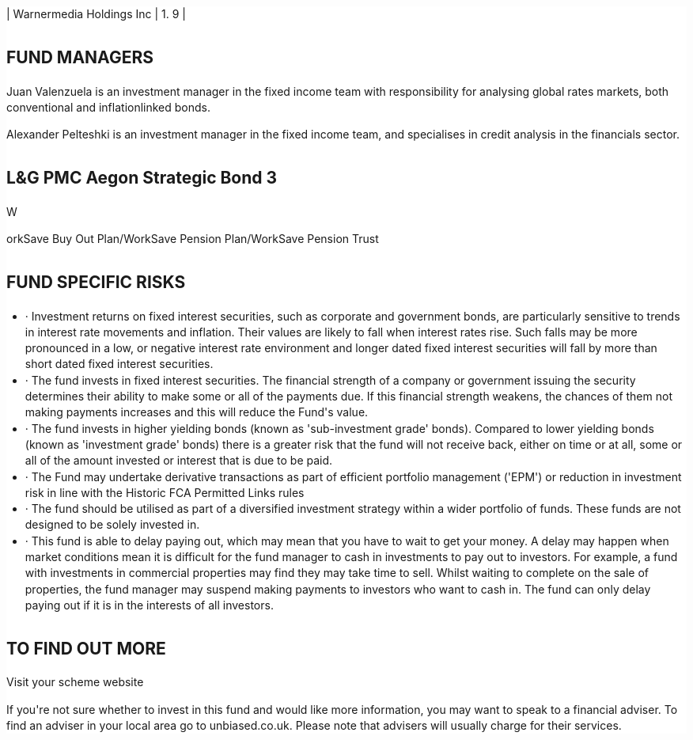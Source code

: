| Warnermedia Holdings Inc             | 1. 9  |

## FUND MANAGERS

Juan Valenzuela is an investment manager in the fixed income team with responsibility for analysing global rates markets, both conventional and inflationlinked bonds.

Alexander Pelteshki is an investment manager in the fixed income team, and specialises in credit analysis in the financials sector.

## L&G PMC Aegon Strategic Bond 3

W

orkSave Buy Out Plan/WorkSave Pension Plan/WorkSave Pension Trust

## FUND SPECIFIC RISKS

- ·  Investment returns on fixed interest securities, such as corporate and government bonds, are particularly sensitive to trends in interest rate movements and inflation. Their values are likely to fall when interest rates rise. Such falls may be more pronounced in a low, or negative interest rate environment and longer dated fixed interest securities will fall by more than short dated fixed interest securities.
- ·  The fund invests in fixed interest securities. The financial strength of a company or government issuing the security determines their ability to make some or all of the payments due. If this financial strength weakens, the chances of them not making payments increases and this will reduce the Fund's value.
- ·  The fund invests in higher yielding bonds (known as 'sub-investment grade' bonds). Compared to lower yielding bonds (known as 'investment grade' bonds) there is a greater risk that the fund will not receive back, either on time or at all, some or all of the amount invested or interest that is due to be paid.
- ·  The Fund may undertake derivative transactions as part of efficient portfolio management ('EPM') or reduction in investment risk in line with the Historic FCA Permitted Links rules
- ·  The fund should be utilised as part of a diversified investment strategy within a wider portfolio of funds. These funds are not designed to be solely invested in.
- ·  This fund is able to delay paying out, which may mean that you have to wait to get your money. A delay may happen when market conditions mean it is difficult for the fund manager to cash in investments to pay out to investors. For example, a fund with investments in commercial properties may find they may take time to sell. Whilst waiting to complete on the sale of properties, the fund manager may suspend making payments to investors who want to cash in. The fund can only delay paying out if it is in the interests of all investors.

## TO FIND OUT MORE



Visit your scheme website

If you're not sure whether to invest in this fund and would like more information, you may want to speak to a financial adviser. To find an adviser in your local area go to unbiased.co.uk. Please note that advisers will usually charge for their services.
